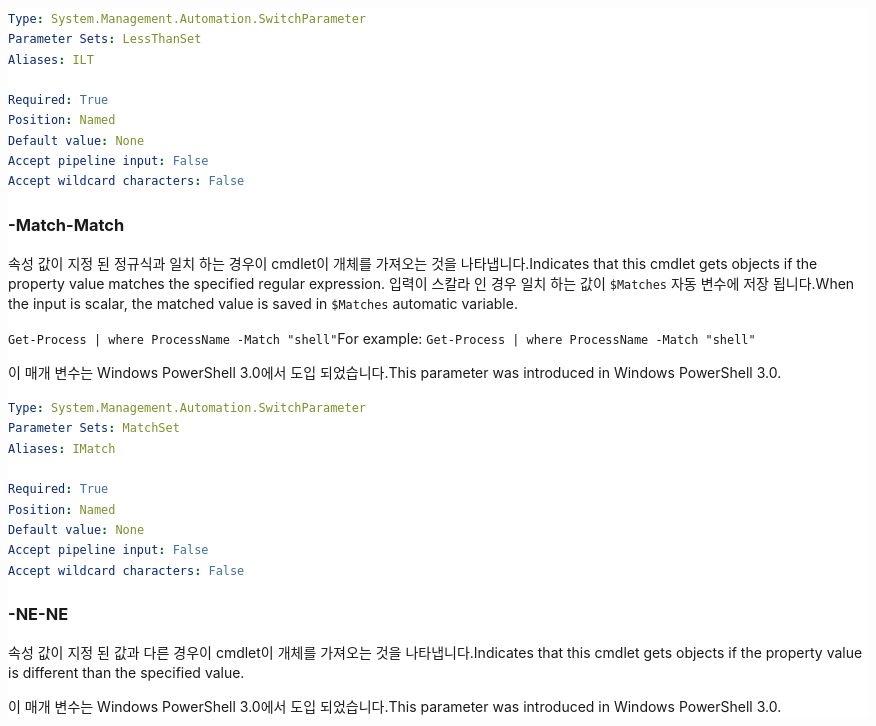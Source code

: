 ```yaml
Type: System.Management.Automation.SwitchParameter
Parameter Sets: LessThanSet
Aliases: ILT

Required: True
Position: Named
Default value: None
Accept pipeline input: False
Accept wildcard characters: False
```

### <span data-ttu-id="ad18b-318">-Match</span><span class="sxs-lookup"><span data-stu-id="ad18b-318">-Match</span></span>

<span data-ttu-id="ad18b-319">속성 값이 지정 된 정규식과 일치 하는 경우이 cmdlet이 개체를 가져오는 것을 나타냅니다.</span><span class="sxs-lookup"><span data-stu-id="ad18b-319">Indicates that this cmdlet gets objects if the property value matches the specified regular expression.</span></span> <span data-ttu-id="ad18b-320">입력이 스칼라 인 경우 일치 하는 값이 `$Matches` 자동 변수에 저장 됩니다.</span><span class="sxs-lookup"><span data-stu-id="ad18b-320">When the input is scalar, the matched value is saved in `$Matches` automatic variable.</span></span>

<span data-ttu-id="ad18b-321">`Get-Process | where ProcessName -Match "shell"`</span><span class="sxs-lookup"><span data-stu-id="ad18b-321">For example: `Get-Process | where ProcessName -Match "shell"`</span></span>

<span data-ttu-id="ad18b-322">이 매개 변수는 Windows PowerShell 3.0에서 도입 되었습니다.</span><span class="sxs-lookup"><span data-stu-id="ad18b-322">This parameter was introduced in Windows PowerShell 3.0.</span></span>

```yaml
Type: System.Management.Automation.SwitchParameter
Parameter Sets: MatchSet
Aliases: IMatch

Required: True
Position: Named
Default value: None
Accept pipeline input: False
Accept wildcard characters: False
```

### <span data-ttu-id="ad18b-323">-NE</span><span class="sxs-lookup"><span data-stu-id="ad18b-323">-NE</span></span>

<span data-ttu-id="ad18b-324">속성 값이 지정 된 값과 다른 경우이 cmdlet이 개체를 가져오는 것을 나타냅니다.</span><span class="sxs-lookup"><span data-stu-id="ad18b-324">Indicates that this cmdlet gets objects if the property value is different than the specified value.</span></span>

<span data-ttu-id="ad18b-325">이 매개 변수는 Windows PowerShell 3.0에서 도입 되었습니다.</span><span class="sxs-lookup"><span data-stu-id="ad18b-325">This parameter was introduced in Windows PowerShell 3.0.</span></span>
